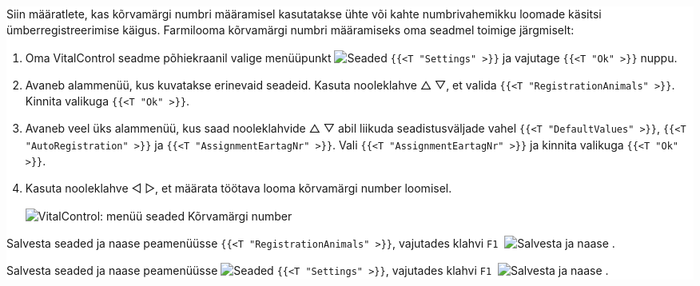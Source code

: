 Siin määratlete, kas kõrvamärgi numbri määramisel kasutatakse ühte või kahte numbrivahemikku loomade käsitsi ümberregistreerimise käigus. Farmilooma kõrvamärgi numbri määramiseks oma seadmel toimige järgmiselt:

1. Oma VitalControl seadme põhiekraanil valige menüüpunkt <img src="/icons/gear.svg" width="25" align="bottom" alt="Seaded" /> `{{<T "Settings" >}}` ja vajutage `{{<T "Ok" >}}` nuppu.

2. Avaneb alammenüü, kus kuvatakse erinevaid seadeid. Kasuta nooleklahve △ ▽, et valida `{{<T "RegistrationAnimals" >}}`. Kinnita valikuga `{{<T "Ok" >}}`.

3. Avaneb veel üks alammenüü, kus saad nooleklahvide △ ▽ abil liikuda seadistusväljade vahel `{{<T "DefaultValues" >}}`, `{{<T "AutoRegistration" >}}` ja `{{<T "AssignmentEartagNr" >}}`. Vali `{{<T "AssignmentEartagNr" >}}` ja kinnita valikuga `{{<T "Ok" >}}`.

4. Kasuta nooleklahve ◁ ▷, et määrata töötava looma kõrvamärgi number loomisel.

    ![VitalControl: menüü seaded Kõrvamärgi number](../images/assignmenteartagnumber.png "Kõrvamärgi number")

Salvesta seaded ja naase peamenüüsse `{{<T "RegistrationAnimals" >}}`, vajutades klahvi `F1` &nbsp;<img src="/icons/footer/save_exit.svg" width="65" align="bottom" alt="Salvesta ja naase" />&nbsp;.

Salvesta seaded ja naase peamenüüsse <img src="/icons/gear.svg" width="25" align="bottom" alt="Seaded" /> `{{<T "Settings" >}}`, vajutades klahvi `F1` &nbsp;<img src="/icons/footer/save_exit.svg" width="65" align="bottom" alt="Salvesta ja naase" />&nbsp;.
